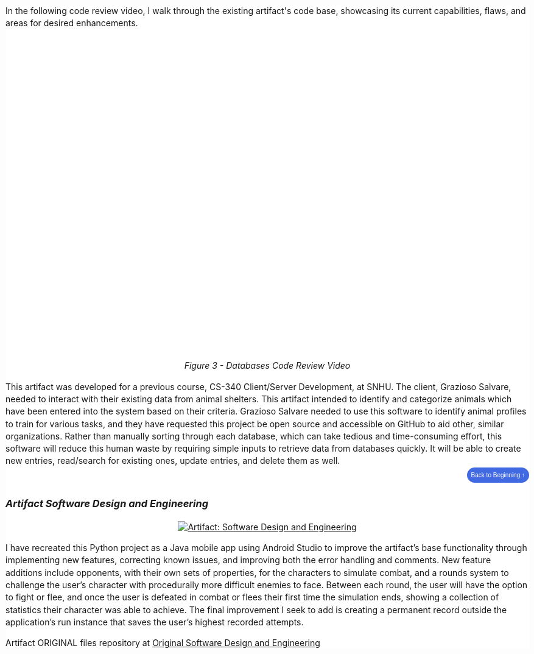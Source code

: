 
In the following code review video, I walk through the existing artifact's code base, showcasing its current capabilities, flaws, and areas for desired enhancements.  
<div style="text-align: center;">
    <div style="position: relative; padding-bottom: 56.25%; padding-top: 30px; height: 0; overflow: hidden;">
        <iframe width="560" height="315" src="https://www.youtube.com/embed/YQ8RZSyzdP4?si=BygrfLwUUi3skcJR" title="YouTube video player" frameborder="0" allow="accelerometer; autoplay; clipboard-write; encrypted-media; gyroscope; picture-in-picture; web-share" referrerpolicy="strict-origin-when-cross-origin" allowfullscreen></iframe>
    </div>
    <p><em>Figure 3 - Databases Code Review Video</em></p>
</div>
This artifact was developed for a previous course, CS-340 Client/Server Development, at SNHU. The client, Grazioso Salvare, needed to interact with their existing data from animal shelters. This artifact intended to identify and categorize animals which have been entered into the system based on their criteria. Grazioso Salvare needed to use this software to identify animal profiles to train for various tasks, and they have requested this project be open source and accessible on GitHub to aid other, similar organizations. Rather than manually sorting through each database, which can take tedious and time-consuming effort, this software will reduce this human waste by requiring simple inputs to retrieve data from databases quickly. It will be able to create new entries, read/search for existing ones, update entries, and delete them as well.

<div style="text-align: right;">
    <a href="#">
        <button style="font-size: 10px; font-weight: 500; background: #4169e1; color: #ffffff; border-radius: 50px; border-style: solid; border-color: #4169e1; padding: 5px 5px;">Back to Beginning &#8593;</button>
    </a>
</div>


### _Artifact Software Design and Engineering_

<div style="text-align: center;">
	<a href="#" title="Artifact: Software Design and Engineering">
		<img src="https://img.shields.io/badge/Artifact-Software_Design_and_Engineering-orange.svg?style=for-the-badge&logo=thealgorithms" alt="Artifact: Software Design and Engineering" />
	</a>
</div>

I have recreated this Python project as a Java mobile app using Android Studio to improve the artifact’s base functionality through implementing new features, correcting known issues, and improving both the error handling and comments. New feature additions include opponents, with their own sets of properties, for the characters to simulate combat, and a rounds system to challenge the user’s character with procedurally more difficult enemies to face. Between each round, the user will have the option to fight or flee, and once the user is defeated in combat or flees their first time the simulation ends, showing a collection of statistics their character was able to achieve. The final improvement I seek to add is creating a permanent record outside the application’s run instance that saves the user’s highest recorded attempts. 

Artifact ORIGINAL files repository at [Original Software Design and Engineering](https://github.com/MichaelZietz/MichaelZietz.github.io/tree/main/Original/Software%20Engineering%20and%20Design)
